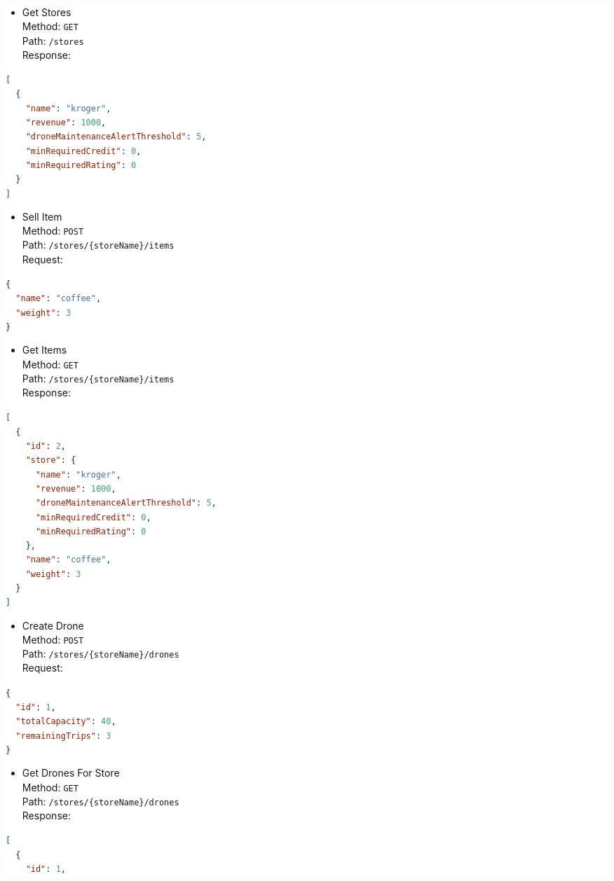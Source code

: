 ```json
```
- Get Stores  
Method: `GET`  
Path: `/stores`  
Response:  
```json
[
  {
    "name": "kroger",
    "revenue": 1000,
    "droneMaintenanceAlertThreshold": 5,
    "minRequiredCredit": 0,
    "minRequiredRating": 0
  }
]
```
- Sell Item  
Method: `POST`  
Path: `/stores/{storeName}/items`  
Request:
```json
{
  "name": "coffee",
  "weight": 3
}
```
- Get Items  
Method: `GET`  
Path: `/stores/{storeName}/items`  
Response:
```json
[
  {
    "id": 2,
    "store": {
      "name": "kroger",
      "revenue": 1000,
      "droneMaintenanceAlertThreshold": 5,
      "minRequiredCredit": 0,
      "minRequiredRating": 0
    },
    "name": "coffee",
    "weight": 3
  }
]
```
- Create Drone  
Method: `POST`  
Path: `/stores/{storeName}/drones`  
Request:
```json
{
  "id": 1,
  "totalCapacity": 40,
  "remainingTrips": 3
}
```
- Get Drones For Store  
Method: `GET`  
Path: `/stores/{storeName}/drones`  
Response:
```json
[
  {
    "id": 1,
```